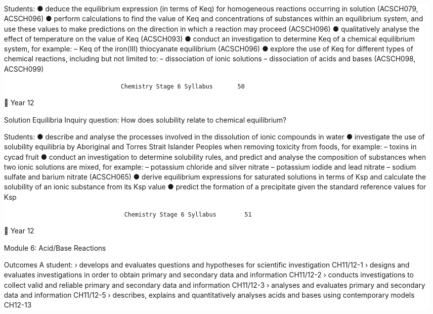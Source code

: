 Students:
●   deduce the equilibrium expression (in terms of Keq) for homogeneous reactions occurring in solution
    (ACSCH079, ACSCH096)
●   perform calculations to find the value of Keq and concentrations of substances within an equilibrium
    system, and use these values to make predictions on the direction in which a reaction may proceed
    (ACSCH096)
●   qualitatively analyse the effect of temperature on the value of Keq (ACSCH093)
●   conduct an investigation to determine Keq of a chemical equilibrium system, for example:
    – Keq of the iron(III) thiocyanate equilibrium (ACSCH096)
●   explore the use of Keq for different types of chemical reactions, including but not limited to:
    – dissociation of ionic solutions
    – dissociation of acids and bases (ACSCH098, ACSCH099)




                                     Chemistry Stage 6 Syllabus       50
                                                                                                        Year 12


Solution Equilibria
Inquiry question: How does solubility relate to chemical equilibrium?

Students:
●   describe and analyse the processes involved in the dissolution of ionic compounds in water
●   investigate the use of solubility equilibria by Aboriginal and Torres Strait Islander Peoples when
    removing toxicity from foods, for example:
    – toxins in cycad fruit
●   conduct an investigation to determine solubility rules, and predict and analyse the composition of
    substances when two ionic solutions are mixed, for example:
    – potassium chloride and silver nitrate
    – potassium iodide and lead nitrate
    – sodium sulfate and barium nitrate (ACSCH065)
●   derive equilibrium expressions for saturated solutions in terms of Ksp and calculate the solubility of an
    ionic substance from its Ksp value
●   predict the formation of a precipitate given the standard reference values for Ksp




                                      Chemistry Stage 6 Syllabus        51
                                                                                                       Year 12



Module 6: Acid/Base Reactions

Outcomes
A student:
›   develops and evaluates questions and hypotheses for scientific investigation CH11/12-1
›   designs and evaluates investigations in order to obtain primary and secondary data and information
    CH11/12-2
›   conducts investigations to collect valid and reliable primary and secondary data and information
    CH11/12-3
›   analyses and evaluates primary and secondary data and information CH11/12-5
›   describes, explains and quantitatively analyses acids and bases using contemporary models CH12-13
